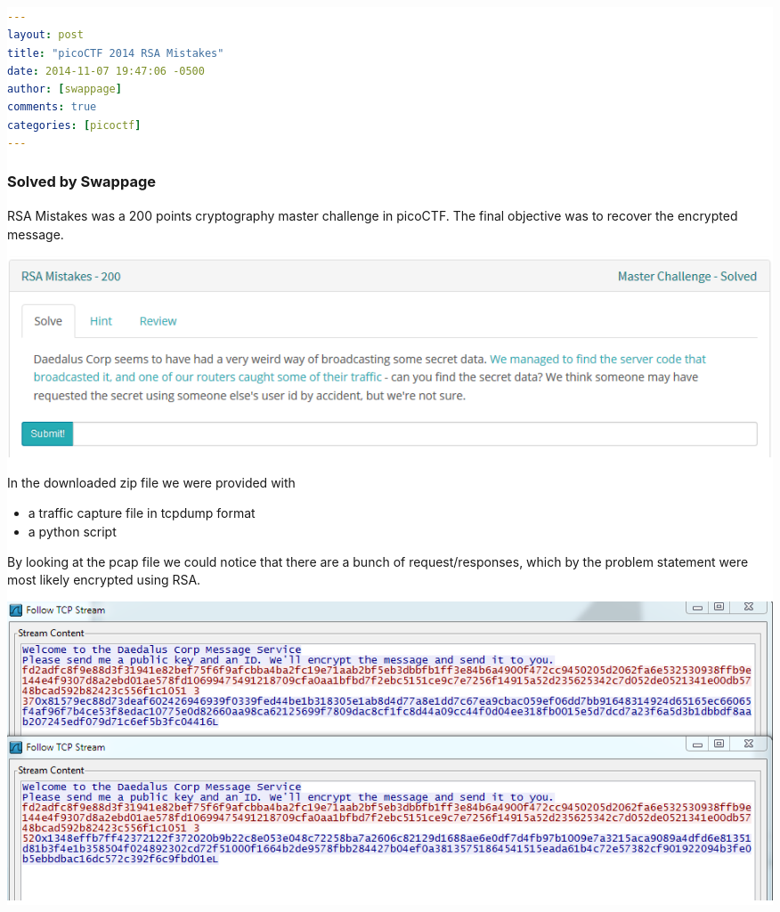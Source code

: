 ```yaml
---
layout: post
title: "picoCTF 2014 RSA Mistakes"
date: 2014-11-07 19:47:06 -0500
author: [swappage]
comments: true
categories: [picoctf]
---
```


### Solved by Swappage

RSA Mistakes was a 200 points cryptography master challenge in picoCTF.
The final objective was to recover the encrypted message.



![](/images/2014/pico/rsa-mistakes/problem.png)

In the downloaded zip file we were provided with

- a traffic capture file in tcpdump format
- a python script

By looking at the pcap file we could notice that there are a bunch of request/responses, which by the problem statement were most likely encrypted using RSA.

![](/images/2014/pico/rsa-mistakes/tcpstreams.png)
